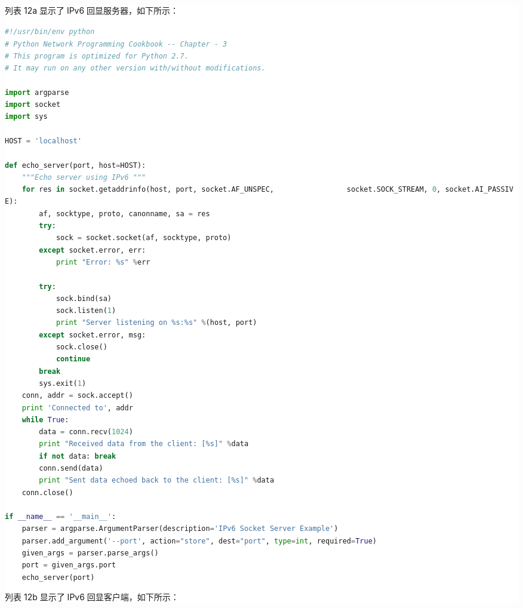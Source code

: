 列表 12a 显示了 IPv6 回显服务器，如下所示：

```py
#!/usr/bin/env python
# Python Network Programming Cookbook -- Chapter - 3
# This program is optimized for Python 2.7.
# It may run on any other version with/without modifications.

import argparse 
import socket
import sys

HOST = 'localhost'

def echo_server(port, host=HOST):
    """Echo server using IPv6 """
    for res in socket.getaddrinfo(host, port, socket.AF_UNSPEC, 				socket.SOCK_STREAM, 0, socket.AI_PASSIVE):
        af, socktype, proto, canonname, sa = res
        try:
            sock = socket.socket(af, socktype, proto)
        except socket.error, err:
            print "Error: %s" %err

        try:
            sock.bind(sa)
            sock.listen(1)
            print "Server listening on %s:%s" %(host, port)
        except socket.error, msg:
            sock.close()
            continue
        break
        sys.exit(1)
    conn, addr = sock.accept()
    print 'Connected to', addr
    while True:
        data = conn.recv(1024)
        print "Received data from the client: [%s]" %data
        if not data: break
        conn.send(data)
        print "Sent data echoed back to the client: [%s]" %data
    conn.close()

if __name__ == '__main__':
    parser = argparse.ArgumentParser(description='IPv6 Socket Server Example')
    parser.add_argument('--port', action="store", dest="port", type=int, required=True)
    given_args = parser.parse_args() 
    port = given_args.port
    echo_server(port)
```

列表 12b 显示了 IPv6 回显客户端，如下所示：

